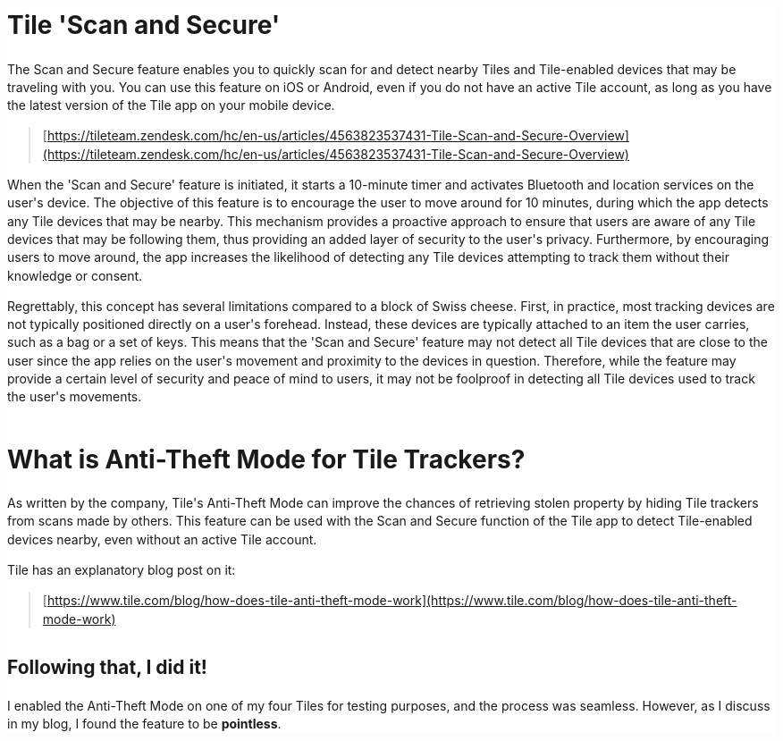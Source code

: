 # Tile 'Scan and Secure'
The Scan and Secure feature enables you to quickly scan for and detect nearby Tiles and Tile-enabled devices that may be traveling with you. You can use this feature on iOS or Android, even if you do not have an active Tile account, as long as you have the latest version of the Tile app on your mobile device.

> [https://tileteam.zendesk.com/hc/en-us/articles/4563823537431-Tile-Scan-and-Secure-Overview](https://tileteam.zendesk.com/hc/en-us/articles/4563823537431-Tile-Scan-and-Secure-Overview)

When the 'Scan and Secure' feature is initiated, it starts a 10-minute timer and activates Bluetooth and location services on the user's device. The objective of this feature is to encourage the user to move around for 10 minutes, during which the app detects any Tile devices that may be nearby. This mechanism provides a proactive approach to ensure that users are aware of any Tile devices that may be following them, thus providing an added layer of security to the user's privacy. Furthermore, by encouraging users to move around, the app increases the likelihood of detecting any Tile devices attempting to track them without their knowledge or consent.

Regrettably, this concept has several limitations compared to a block of Swiss cheese. First, in practice, most tracking devices are not typically positioned directly on a user's forehead. Instead, these devices are typically attached to an item the user carries, such as a bag or a set of keys. This means that the 'Scan and Secure' feature may not detect all Tile devices that are close to the user since the app relies on the user's movement and proximity to the devices in question. Therefore, while the feature may provide a certain level of security and peace of mind to users, it may not be foolproof in detecting all Tile devices used to track the user's movements.

# What is Anti-Theft Mode for Tile Trackers?

As written by the company, Tile's Anti-Theft Mode can improve the chances of retrieving stolen property by hiding Tile trackers from scans made by others. This feature can be used with the Scan and Secure function of the Tile app to detect Tile-enabled devices nearby, even without an active Tile account.

Tile has an explanatory blog post on it:

> [https://www.tile.com/blog/how-does-tile-anti-theft-mode-work](https://www.tile.com/blog/how-does-tile-anti-theft-mode-work)


## Following that, I did it!
I enabled the Anti-Theft Mode on one of my four Tiles for testing purposes, and the process was seamless. However, as I discuss in my blog, I found the feature to be **pointless**.
